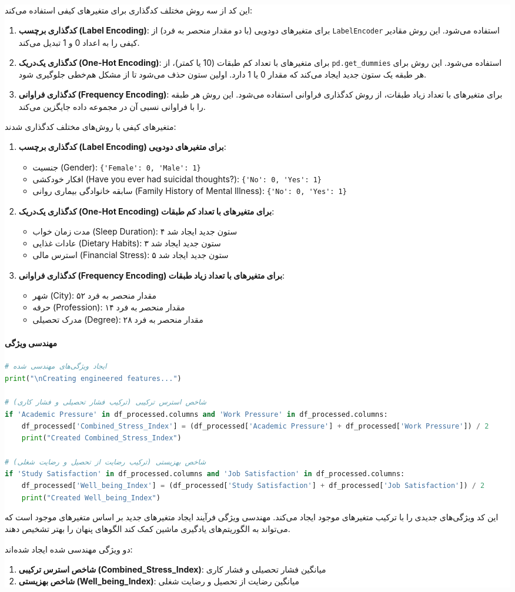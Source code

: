 این کد از سه روش مختلف کدگذاری برای متغیرهای کیفی استفاده می‌کند:

1. **کدگذاری برچسب (Label Encoding)**: برای متغیرهای دودویی (با دو مقدار منحصر به فرد) از `LabelEncoder` استفاده می‌شود. این روش مقادیر کیفی را به اعداد 0 و 1 تبدیل می‌کند.

2. **کدگذاری یک‌در‌یک (One-Hot Encoding)**: برای متغیرهای با تعداد کم طبقات (10 یا کمتر)، از `pd.get_dummies` استفاده می‌شود. این روش برای هر طبقه یک ستون جدید ایجاد می‌کند که مقدار 0 یا 1 دارد. اولین ستون حذف می‌شود تا از مشکل هم‌خطی جلوگیری شود.

3. **کدگذاری فراوانی (Frequency Encoding)**: برای متغیرهای با تعداد زیاد طبقات، از روش کدگذاری فراوانی استفاده می‌شود. این روش هر طبقه را با فراوانی نسبی آن در مجموعه داده جایگزین می‌کند.

متغیرهای کیفی با روش‌های مختلف کدگذاری شدند:

1. **کدگذاری برچسب (Label Encoding) برای متغیرهای دودویی**:
   - جنسیت (Gender): `{'Female': 0, 'Male': 1}`
   - افکار خودکشی (Have you ever had suicidal thoughts?): `{'No': 0, 'Yes': 1}`
   - سابقه خانوادگی بیماری روانی (Family History of Mental Illness): `{'No': 0, 'Yes': 1}`

2. **کدگذاری یک‌در‌یک (One-Hot Encoding) برای متغیرهای با تعداد کم طبقات**:
   - مدت زمان خواب (Sleep Duration): ۴ ستون جدید ایجاد شد
   - عادات غذایی (Dietary Habits): ۳ ستون جدید ایجاد شد
   - استرس مالی (Financial Stress): ۵ ستون جدید ایجاد شد

3. **کدگذاری فراوانی (Frequency Encoding) برای متغیرهای با تعداد زیاد طبقات**:
   - شهر (City): ۵۲ مقدار منحصر به فرد
   - حرفه (Profession): ۱۴ مقدار منحصر به فرد
   - مدرک تحصیلی (Degree): ۲۸ مقدار منحصر به فرد

#### مهندسی ویژگی

```python
# ایجاد ویژگی‌های مهندسی شده
print("\nCreating engineered features...")

# شاخص استرس ترکیبی (ترکیب فشار تحصیلی و فشار کاری)
if 'Academic Pressure' in df_processed.columns and 'Work Pressure' in df_processed.columns:
    df_processed['Combined_Stress_Index'] = (df_processed['Academic Pressure'] + df_processed['Work Pressure']) / 2
    print("Created Combined_Stress_Index")

# شاخص بهزیستی (ترکیب رضایت از تحصیل و رضایت شغلی)
if 'Study Satisfaction' in df_processed.columns and 'Job Satisfaction' in df_processed.columns:
    df_processed['Well_being_Index'] = (df_processed['Study Satisfaction'] + df_processed['Job Satisfaction']) / 2
    print("Created Well_being_Index")
```

این کد ویژگی‌های جدیدی را با ترکیب متغیرهای موجود ایجاد می‌کند. مهندسی ویژگی فرآیند ایجاد متغیرهای جدید بر اساس متغیرهای موجود است که می‌تواند به الگوریتم‌های یادگیری ماشین کمک کند الگوهای پنهان را بهتر تشخیص دهند.

دو ویژگی مهندسی شده ایجاد شده‌اند:
1. **شاخص استرس ترکیبی (Combined_Stress_Index)**: میانگین فشار تحصیلی و فشار کاری
2. **شاخص بهزیستی (Well_being_Index)**: میانگین رضایت از تحصیل و رضایت شغلی
